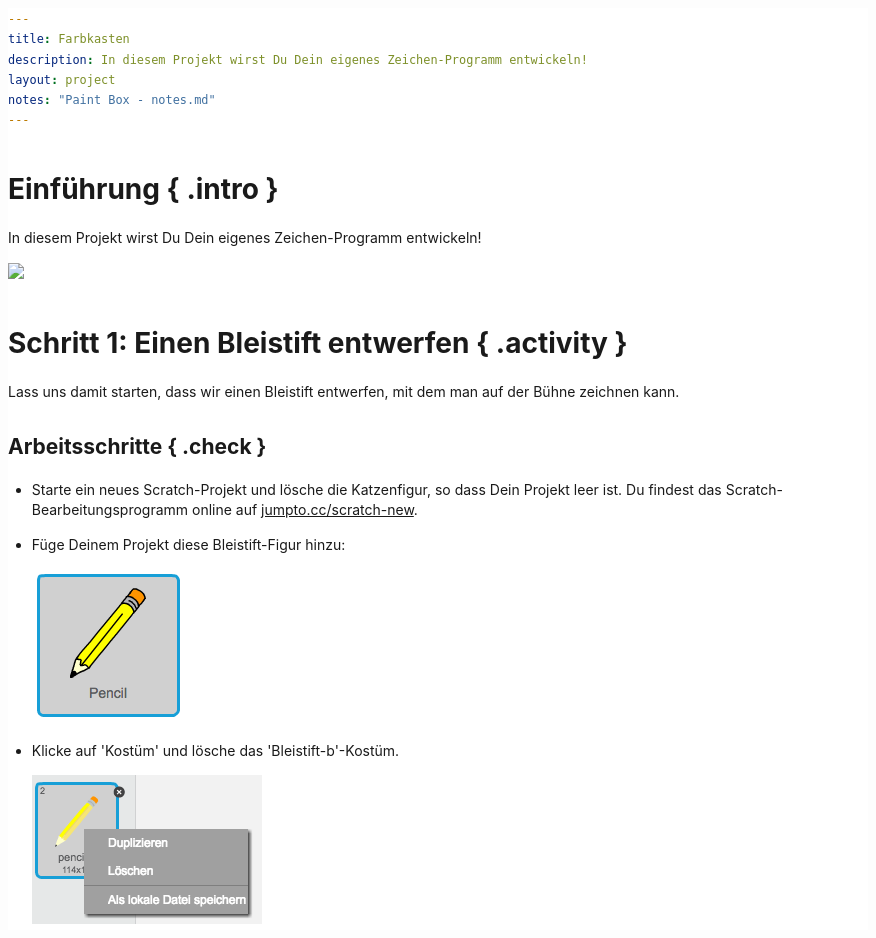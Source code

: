 ```yaml
---
title: Farbkasten
description: In diesem Projekt wirst Du Dein eigenes Zeichen-Programm entwickeln!
layout: project
notes: "Paint Box - notes.md"
---
```


# Einführung { .intro }

In diesem Projekt wirst Du Dein eigenes Zeichen-Programm entwickeln!

<div class="scratch-preview">
  <iframe allowtransparency="true" width="485" height="402" src="http://scratch.mit.edu/projects/embed/63473366/?autostart=false" frameborder="0"></iframe>
  <img src="paint-final.png">
</div>

# Schritt 1: Einen Bleistift entwerfen { .activity }

Lass uns damit starten, dass wir einen Bleistift entwerfen, mit dem man auf der Bühne zeichnen kann.

## Arbeitsschritte { .check }

+ Starte ein neues Scratch-Projekt und lösche die Katzenfigur, so dass Dein Projekt leer ist. Du findest das Scratch-Bearbeitungsprogramm online auf <a href="http://jumpto.cc/scratch-new">jumpto.cc/scratch-new</a>.

+ Füge Deinem Projekt diese Bleistift-Figur hinzu:

	![screenshot](images/paint-pencil.png)

+ Klicke auf 'Kostüm' und lösche das 'Bleistift-b'-Kostüm.

	![screenshot](images/paint-pencil-delete.png)

